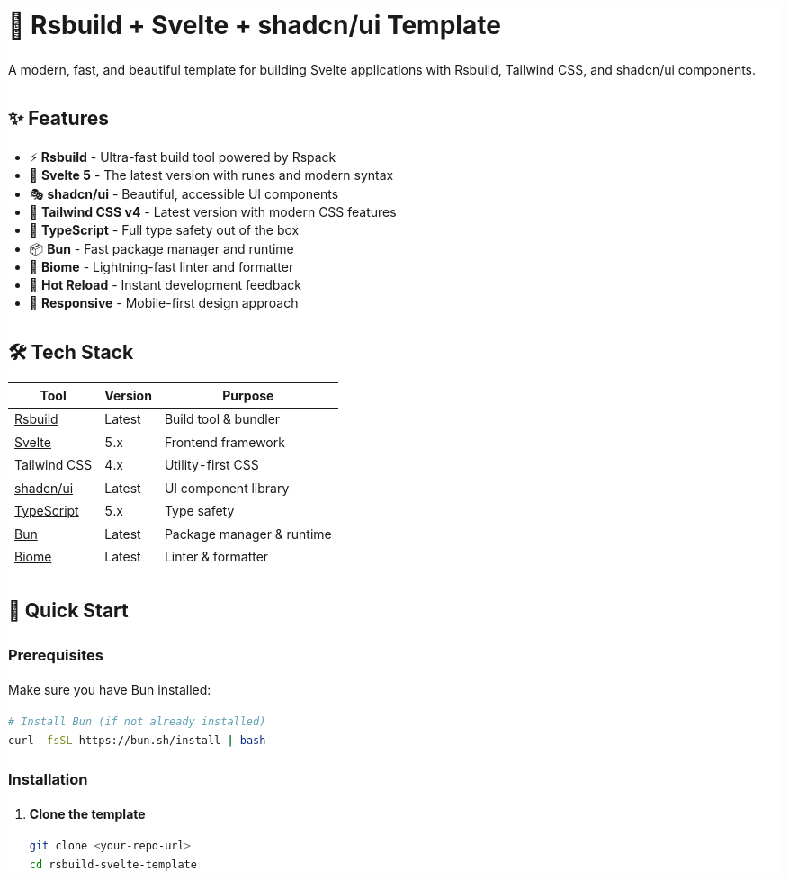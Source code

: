 # 🚀 Rsbuild + Svelte + shadcn/ui Template

A modern, fast, and beautiful template for building Svelte applications with Rsbuild, Tailwind CSS, and shadcn/ui components.

## ✨ Features

- ⚡ **Rsbuild** - Ultra-fast build tool powered by Rspack
- 🎨 **Svelte 5** - The latest version with runes and modern syntax
- 🎭 **shadcn/ui** - Beautiful, accessible UI components
- 🎨 **Tailwind CSS v4** - Latest version with modern CSS features
- 🔧 **TypeScript** - Full type safety out of the box
- 📦 **Bun** - Fast package manager and runtime
- 🧹 **Biome** - Lightning-fast linter and formatter
- 🎯 **Hot Reload** - Instant development feedback
- 📱 **Responsive** - Mobile-first design approach

## 🛠️ Tech Stack

| Tool | Version | Purpose |
|------|---------|---------|
| [Rsbuild](https://rsbuild.dev/) | Latest | Build tool & bundler |
| [Svelte](https://svelte.dev/) | 5.x | Frontend framework |
| [Tailwind CSS](https://tailwindcss.com/) | 4.x | Utility-first CSS |
| [shadcn/ui](https://ui.shadcn.com/) | Latest | UI component library |
| [TypeScript](https://www.typescriptlang.org/) | 5.x | Type safety |
| [Bun](https://bun.sh/) | Latest | Package manager & runtime |
| [Biome](https://biomejs.dev/) | Latest | Linter & formatter |

## 🚀 Quick Start

### Prerequisites

Make sure you have [Bun](https://bun.sh/) installed:

```bash
# Install Bun (if not already installed)
curl -fsSL https://bun.sh/install | bash
```

### Installation

1. **Clone the template**
   ```bash
   git clone <your-repo-url>
   cd rsbuild-svelte-template
   ```
